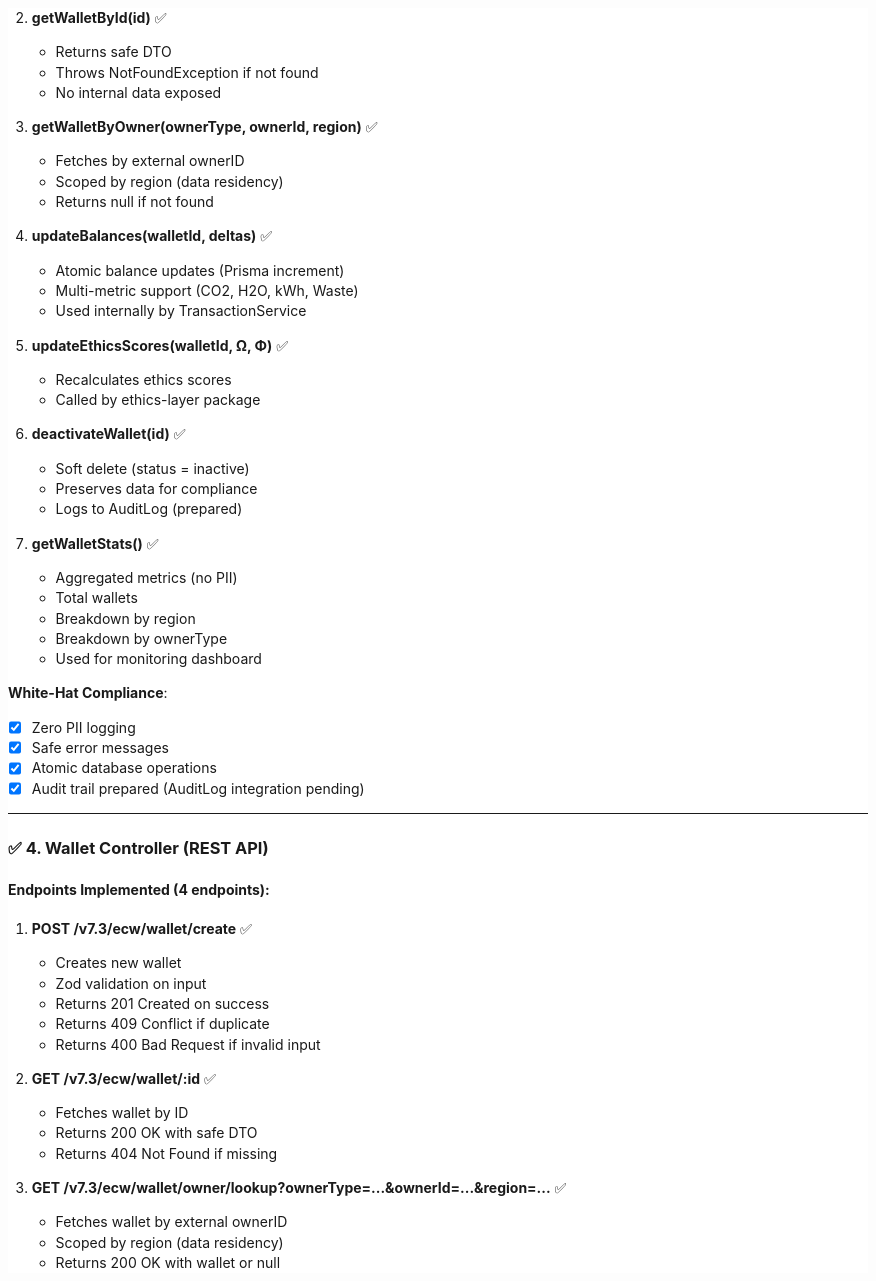 2. **getWalletById(id)** ✅
   - Returns safe DTO
   - Throws NotFoundException if not found
   - No internal data exposed

3. **getWalletByOwner(ownerType, ownerId, region)** ✅
   - Fetches by external ownerID
   - Scoped by region (data residency)
   - Returns null if not found

4. **updateBalances(walletId, deltas)** ✅
   - Atomic balance updates (Prisma increment)
   - Multi-metric support (CO2, H2O, kWh, Waste)
   - Used internally by TransactionService

5. **updateEthicsScores(walletId, Ω, Φ)** ✅
   - Recalculates ethics scores
   - Called by ethics-layer package

6. **deactivateWallet(id)** ✅
   - Soft delete (status = inactive)
   - Preserves data for compliance
   - Logs to AuditLog (prepared)

7. **getWalletStats()** ✅
   - Aggregated metrics (no PII)
   - Total wallets
   - Breakdown by region
   - Breakdown by ownerType
   - Used for monitoring dashboard

**White-Hat Compliance**:
- [x] Zero PII logging
- [x] Safe error messages
- [x] Atomic database operations
- [x] Audit trail prepared (AuditLog integration pending)

---

### ✅ 4. Wallet Controller (REST API)

#### Endpoints Implemented (4 endpoints):
1. **POST /v7.3/ecw/wallet/create** ✅
   - Creates new wallet
   - Zod validation on input
   - Returns 201 Created on success
   - Returns 409 Conflict if duplicate
   - Returns 400 Bad Request if invalid input

2. **GET /v7.3/ecw/wallet/:id** ✅
   - Fetches wallet by ID
   - Returns 200 OK with safe DTO
   - Returns 404 Not Found if missing

3. **GET /v7.3/ecw/wallet/owner/lookup?ownerType=...&ownerId=...&region=...** ✅
   - Fetches wallet by external ownerID
   - Scoped by region (data residency)
   - Returns 200 OK with wallet or null
